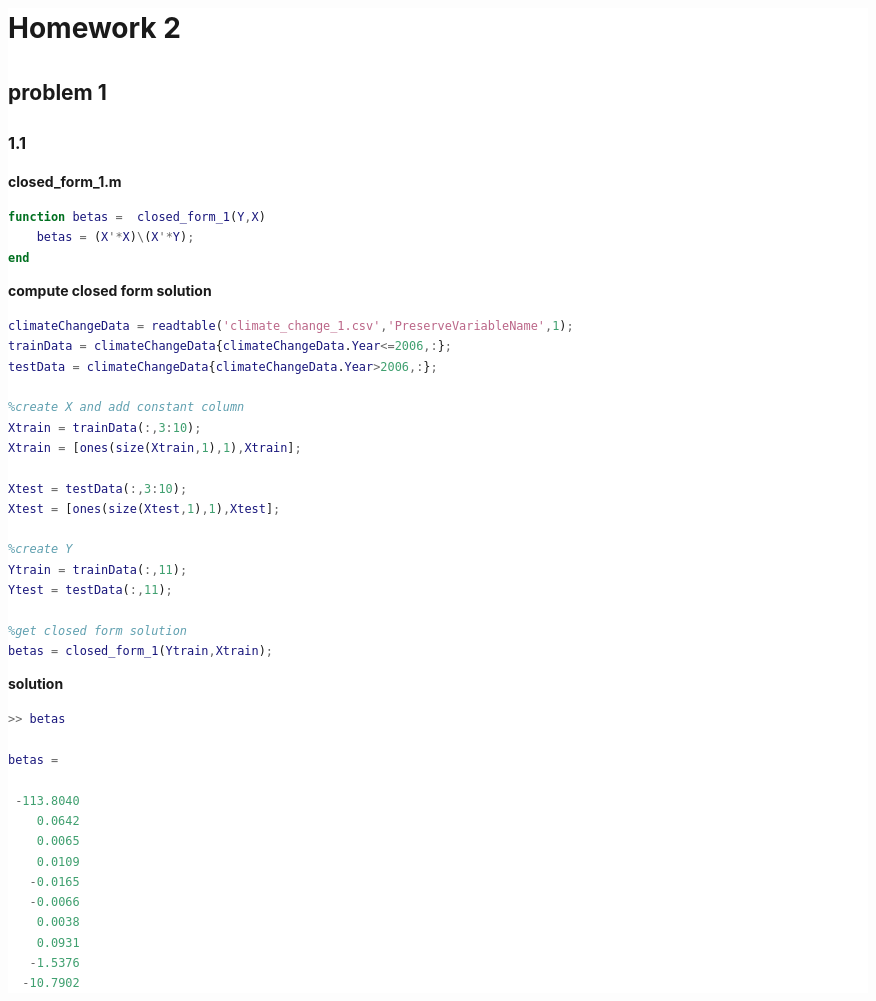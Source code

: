 # Homework 2

## problem 1

### 1.1

**closed_form_1.m**

```matlab
function betas =  closed_form_1(Y,X)
    betas = (X'*X)\(X'*Y);
end
```

**compute closed form solution**

```matlab
climateChangeData = readtable('climate_change_1.csv','PreserveVariableName',1);
trainData = climateChangeData{climateChangeData.Year<=2006,:};
testData = climateChangeData{climateChangeData.Year>2006,:};

%create X and add constant column
Xtrain = trainData(:,3:10);
Xtrain = [ones(size(Xtrain,1),1),Xtrain];

Xtest = testData(:,3:10);
Xtest = [ones(size(Xtest,1),1),Xtest];

%create Y
Ytrain = trainData(:,11);
Ytest = testData(:,11);

%get closed form solution
betas = closed_form_1(Ytrain,Xtrain);
```

**solution**

```matlab
>> betas

betas =

 -113.8040
    0.0642
    0.0065
    0.0109
   -0.0165
   -0.0066
    0.0038
    0.0931
   -1.5376
  -10.7902
```
